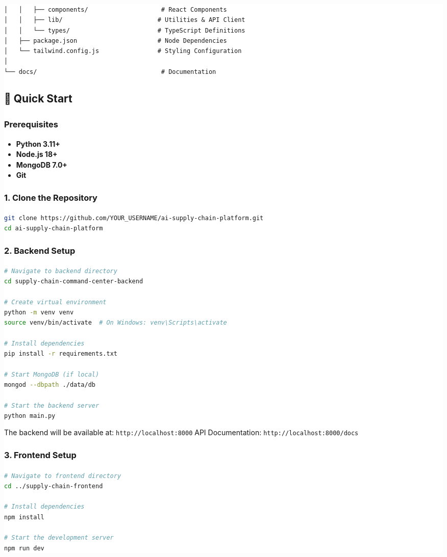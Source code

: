 ```
│   │   ├── components/                    # React Components
│   │   ├── lib/                          # Utilities & API Client
│   │   └── types/                        # TypeScript Definitions
│   ├── package.json                      # Node Dependencies
│   └── tailwind.config.js                # Styling Configuration
│
└── docs/                                  # Documentation
```

## 🚀 Quick Start

### Prerequisites
- **Python 3.11+**
- **Node.js 18+**
- **MongoDB 7.0+**
- **Git**

### 1. Clone the Repository
```bash
git clone https://github.com/YOUR_USERNAME/ai-supply-chain-platform.git
cd ai-supply-chain-platform
```

### 2. Backend Setup
```bash
# Navigate to backend directory
cd supply-chain-command-center-backend

# Create virtual environment
python -m venv venv
source venv/bin/activate  # On Windows: venv\Scripts\activate

# Install dependencies
pip install -r requirements.txt

# Start MongoDB (if local)
mongod --dbpath ./data/db

# Start the backend server
python main.py
```

The backend will be available at: `http://localhost:8000`
API Documentation: `http://localhost:8000/docs`

### 3. Frontend Setup
```bash
# Navigate to frontend directory
cd ../supply-chain-frontend

# Install dependencies
npm install

# Start the development server
npm run dev
```
